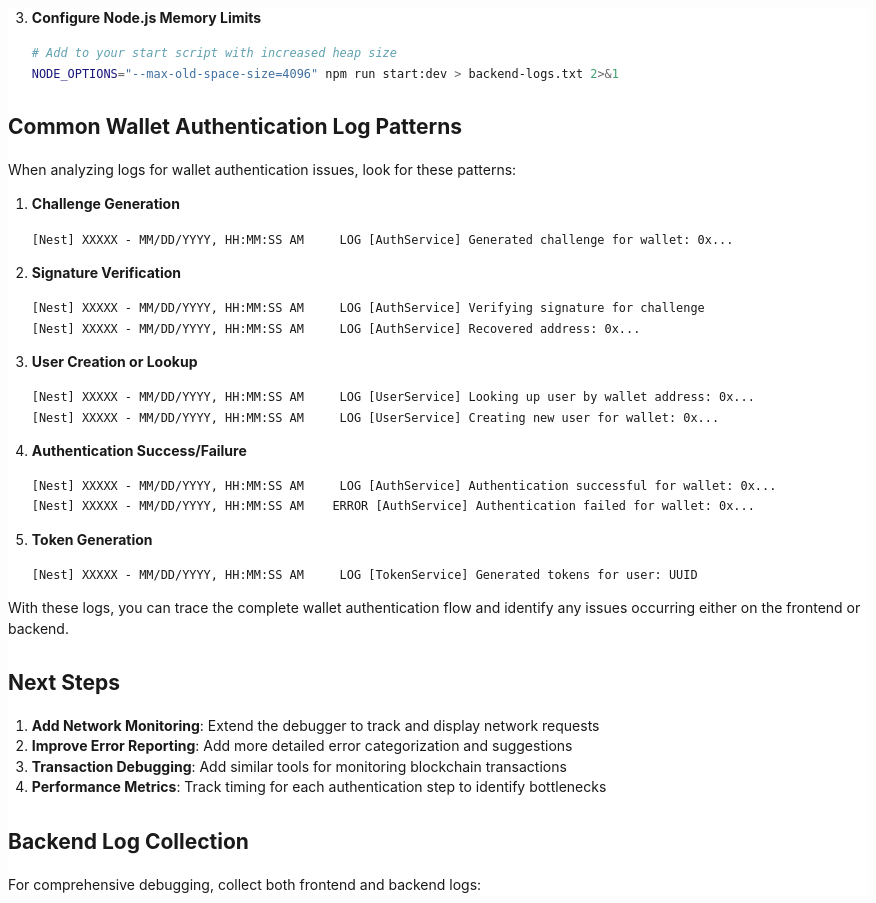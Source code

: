 3. **Configure Node.js Memory Limits**
   ```bash
   # Add to your start script with increased heap size
   NODE_OPTIONS="--max-old-space-size=4096" npm run start:dev > backend-logs.txt 2>&1
   ```

## Common Wallet Authentication Log Patterns

When analyzing logs for wallet authentication issues, look for these patterns:

1. **Challenge Generation**
   ```
   [Nest] XXXXX - MM/DD/YYYY, HH:MM:SS AM     LOG [AuthService] Generated challenge for wallet: 0x...
   ```

2. **Signature Verification**
   ```
   [Nest] XXXXX - MM/DD/YYYY, HH:MM:SS AM     LOG [AuthService] Verifying signature for challenge
   [Nest] XXXXX - MM/DD/YYYY, HH:MM:SS AM     LOG [AuthService] Recovered address: 0x...
   ```

3. **User Creation or Lookup**
   ```
   [Nest] XXXXX - MM/DD/YYYY, HH:MM:SS AM     LOG [UserService] Looking up user by wallet address: 0x...
   [Nest] XXXXX - MM/DD/YYYY, HH:MM:SS AM     LOG [UserService] Creating new user for wallet: 0x...
   ```

4. **Authentication Success/Failure**
   ```
   [Nest] XXXXX - MM/DD/YYYY, HH:MM:SS AM     LOG [AuthService] Authentication successful for wallet: 0x...
   [Nest] XXXXX - MM/DD/YYYY, HH:MM:SS AM    ERROR [AuthService] Authentication failed for wallet: 0x...
   ```

5. **Token Generation**
   ```
   [Nest] XXXXX - MM/DD/YYYY, HH:MM:SS AM     LOG [TokenService] Generated tokens for user: UUID
   ```

With these logs, you can trace the complete wallet authentication flow and identify any issues occurring either on the frontend or backend.

## Next Steps

1. **Add Network Monitoring**: Extend the debugger to track and display network requests
2. **Improve Error Reporting**: Add more detailed error categorization and suggestions
3. **Transaction Debugging**: Add similar tools for monitoring blockchain transactions
4. **Performance Metrics**: Track timing for each authentication step to identify bottlenecks

## Backend Log Collection

For comprehensive debugging, collect both frontend and backend logs:
